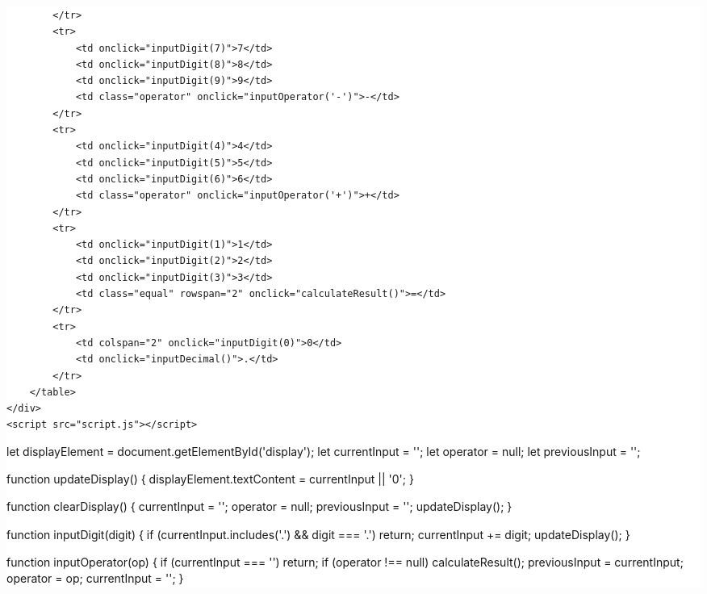             </tr>
            <tr>
                <td onclick="inputDigit(7)">7</td>
                <td onclick="inputDigit(8)">8</td>
                <td onclick="inputDigit(9)">9</td>
                <td class="operator" onclick="inputOperator('-')">-</td>
            </tr>
            <tr>
                <td onclick="inputDigit(4)">4</td>
                <td onclick="inputDigit(5)">5</td>
                <td onclick="inputDigit(6)">6</td>
                <td class="operator" onclick="inputOperator('+')">+</td>
            </tr>
            <tr>
                <td onclick="inputDigit(1)">1</td>
                <td onclick="inputDigit(2)">2</td>
                <td onclick="inputDigit(3)">3</td>
                <td class="equal" rowspan="2" onclick="calculateResult()">=</td>
            </tr>
            <tr>
                <td colspan="2" onclick="inputDigit(0)">0</td>
                <td onclick="inputDecimal()">.</td>
            </tr>
        </table>
    </div>
    <script src="script.js"></script>
</body>
</html>

let displayElement = document.getElementById('display');
let currentInput = '';
let operator = null;
let previousInput = '';

function updateDisplay() {
    displayElement.textContent = currentInput || '0';
}

function clearDisplay() {
    currentInput = '';
    operator = null;
    previousInput = '';
    updateDisplay();
}

function inputDigit(digit) {
    if (currentInput.includes('.') && digit === '.') return;
    currentInput += digit;
    updateDisplay();
}

function inputOperator(op) {
    if (currentInput === '') return;
    if (operator !== null) calculateResult();
    previousInput = currentInput;
    operator = op;
    currentInput = '';
}
